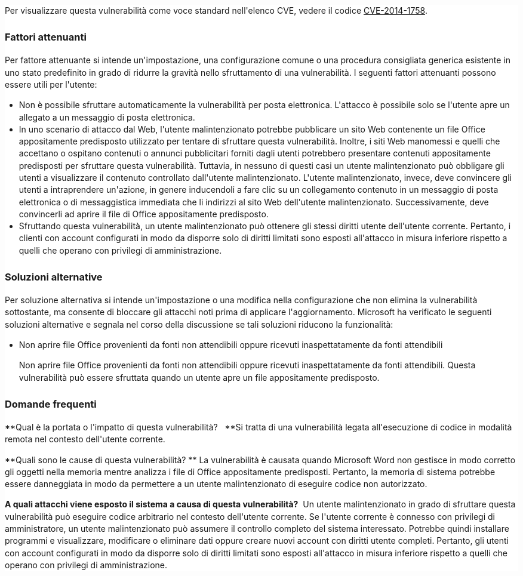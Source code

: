 Per visualizzare questa vulnerabilità come voce standard nell'elenco CVE, vedere il codice [CVE-2014-1758](http://www.cve.mitre.org/cgi-bin/cvename.cgi?name=cve-2014-1758).

### Fattori attenuanti

Per fattore attenuante si intende un'impostazione, una configurazione comune o una procedura consigliata generica esistente in uno stato predefinito in grado di ridurre la gravità nello sfruttamento di una vulnerabilità. I seguenti fattori attenuanti possono essere utili per l'utente:

-   Non è possibile sfruttare automaticamente la vulnerabilità per posta elettronica. L'attacco è possibile solo se l'utente apre un allegato a un messaggio di posta elettronica.
-   In uno scenario di attacco dal Web, l'utente malintenzionato potrebbe pubblicare un sito Web contenente un file Office appositamente predisposto utilizzato per tentare di sfruttare questa vulnerabilità. Inoltre, i siti Web manomessi e quelli che accettano o ospitano contenuti o annunci pubblicitari forniti dagli utenti potrebbero presentare contenuti appositamente predisposti per sfruttare questa vulnerabilità. Tuttavia, in nessuno di questi casi un utente malintenzionato può obbligare gli utenti a visualizzare il contenuto controllato dall'utente malintenzionato. L'utente malintenzionato, invece, deve convincere gli utenti a intraprendere un'azione, in genere inducendoli a fare clic su un collegamento contenuto in un messaggio di posta elettronica o di messaggistica immediata che li indirizzi al sito Web dell'utente malintenzionato. Successivamente, deve convincerli ad aprire il file di Office appositamente predisposto.
-   Sfruttando questa vulnerabilità, un utente malintenzionato può ottenere gli stessi diritti utente dell'utente corrente. Pertanto, i clienti con account configurati in modo da disporre solo di diritti limitati sono esposti all'attacco in misura inferiore rispetto a quelli che operano con privilegi di amministrazione.

### Soluzioni alternative

Per soluzione alternativa si intende un'impostazione o una modifica nella configurazione che non elimina la vulnerabilità sottostante, ma consente di bloccare gli attacchi noti prima di applicare l'aggiornamento. Microsoft ha verificato le seguenti soluzioni alternative e segnala nel corso della discussione se tali soluzioni riducono la funzionalità:

-   Non aprire file Office provenienti da fonti non attendibili oppure ricevuti inaspettatamente da fonti attendibili

    Non aprire file Office provenienti da fonti non attendibili oppure ricevuti inaspettatamente da fonti attendibili. Questa vulnerabilità può essere sfruttata quando un utente apre un file appositamente predisposto.

### Domande frequenti

**Qual è la portata o l'impatto di questa vulnerabilità?  
**Si tratta di una vulnerabilità legata all'esecuzione di codice in modalità remota nel contesto dell'utente corrente.

**Quali sono le cause di questa vulnerabilità? **
La vulnerabilità è causata quando Microsoft Word non gestisce in modo corretto gli oggetti nella memoria mentre analizza i file di Office appositamente predisposti. Pertanto, la memoria di sistema potrebbe essere danneggiata in modo da permettere a un utente malintenzionato di eseguire codice non autorizzato.

**A quali attacchi viene esposto il sistema a causa di questa vulnerabilità?** 
Un utente malintenzionato in grado di sfruttare questa vulnerabilità può eseguire codice arbitrario nel contesto dell'utente corrente. Se l'utente corrente è connesso con privilegi di amministratore, un utente malintenzionato può assumere il controllo completo del sistema interessato. Potrebbe quindi installare programmi e visualizzare, modificare o eliminare dati oppure creare nuovi account con diritti utente completi. Pertanto, gli utenti con account configurati in modo da disporre solo di diritti limitati sono esposti all'attacco in misura inferiore rispetto a quelli che operano con privilegi di amministrazione.
